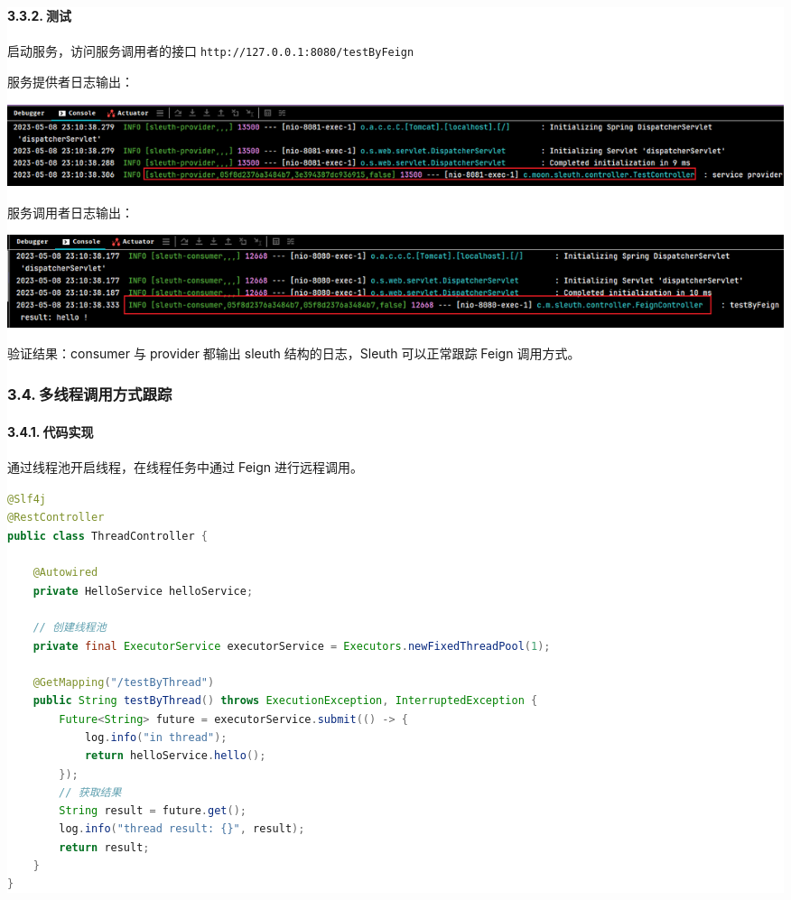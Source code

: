 #### 3.3.2. 测试

启动服务，访问服务调用者的接口 `http://127.0.0.1:8080/testByFeign`

服务提供者日志输出：

![](images/318141123257008.png)

服务调用者日志输出：

![](images/182941123236842.png)

验证结果：consumer 与 provider 都输出 sleuth 结构的日志，Sleuth 可以正常跟踪 Feign 调用方式。

### 3.4. 多线程调用方式跟踪

#### 3.4.1. 代码实现

通过线程池开启线程，在线程任务中通过 Feign 进行远程调用。

```java
@Slf4j
@RestController
public class ThreadController {

    @Autowired
    private HelloService helloService;

    // 创建线程池
    private final ExecutorService executorService = Executors.newFixedThreadPool(1);

    @GetMapping("/testByThread")
    public String testByThread() throws ExecutionException, InterruptedException {
        Future<String> future = executorService.submit(() -> {
            log.info("in thread");
            return helloService.hello();
        });
        // 获取结果
        String result = future.get();
        log.info("thread result: {}", result);
        return result;
    }
}
```
